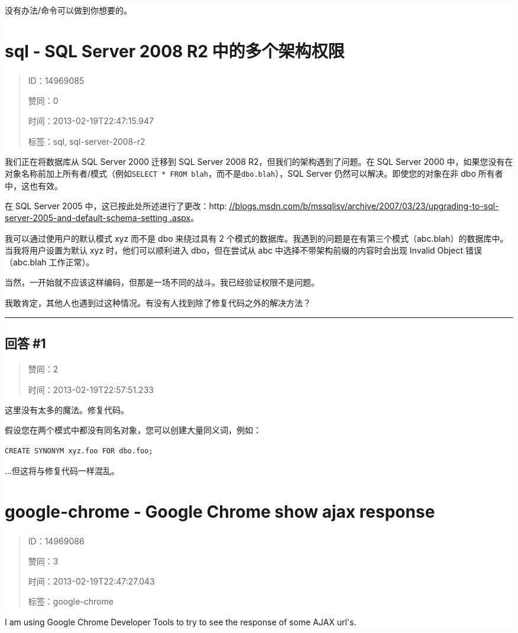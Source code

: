 没有办法/命令可以做到你想要的。

# sql - SQL Server 2008 R2 中的多个架构权限

> ID：14969085
> 
> 赞同：0
> 
> 时间：2013-02-19T22:47:15.947
> 
> 标签：sql, sql-server-2008-r2

我们正在将数据库从 SQL Server 2000 迁移到 SQL Server 2008 R2，但我们的架构遇到了问题。在 SQL Server 2000 中，如果您没有在对象名称前加上所有者/模式（例如`SELECT * FROM blah`，而不是`dbo.blah`），SQL Server 仍然可以解决。即使您的对象在非 dbo 所有者中，这也有效。

在 SQL Server 2005 中，这已按此处所述进行了更改：http: [//blogs.msdn.com/b/mssqlisv/archive/2007/03/23/upgrading-to-sql-server-2005-and-default-schema-setting .aspx](http://blogs.msdn.com/b/mssqlisv/archive/2007/03/23/upgrading-to-sql-server-2005-and-default-schema-setting.aspx)。

我可以通过使用户的默认模式 xyz 而不是 dbo 来绕过具有 2 个模式的数据库。我遇到的问题是在有第三个模式（abc.blah）的数据库中。当我将用户设置为默认 xyz 时，他们可以顺利进入 dbo，但在尝试从 abc 中选择不带架构前缀的内容时会出现 Invalid Object 错误（abc.blah 工作正常）。

当然，一开始就不应该这样编码，但那是一场不同的战斗。我已经验证权限不是问题。

我敢肯定，其他人也遇到过这种情况。有没有人找到除了修复代码之外的解决方法？

* * *

## 回答 #1

> 赞同：2
> 
> 时间：2013-02-19T22:57:51.233

这里没有太多的魔法。修复代码。

假设您在两个模式中都没有同名对象，您可以创建大量同义词，例如：

```
CREATE SYNONYM xyz.foo FOR dbo.foo; 
```

...但这将与修复代码一样混乱。

# google-chrome - Google Chrome show ajax response

> ID：14969086
> 
> 赞同：3
> 
> 时间：2013-02-19T22:47:27.043
> 
> 标签：google-chrome

I am using Google Chrome Developer Tools to try to see the response of some AJAX url's.
